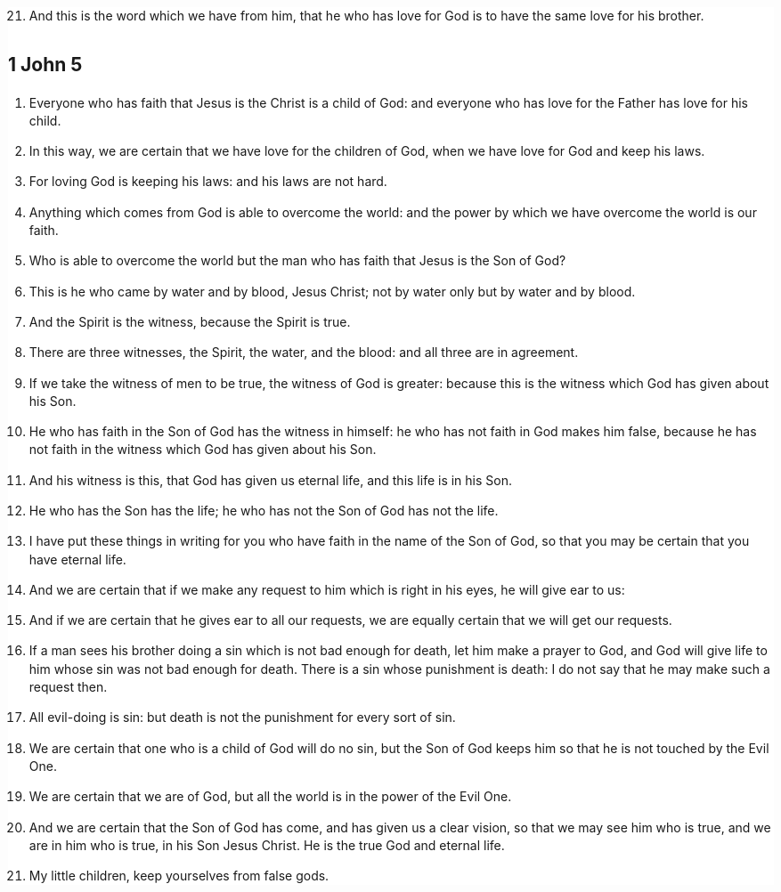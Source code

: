 21. And this is the word which we have from him, that he who has love for God is to have the same love for his brother.

## 1 John 5

1. Everyone who has faith that Jesus is the Christ is a child of God: and everyone who has love for the Father has love for his child.

2. In this way, we are certain that we have love for the children of God, when we have love for God and keep his laws.

3. For loving God is keeping his laws: and his laws are not hard.

4. Anything which comes from God is able to overcome the world: and the power by which we have overcome the world is our faith.

5. Who is able to overcome the world but the man who has faith that Jesus is the Son of God?

6. This is he who came by water and by blood, Jesus Christ; not by water only but by water and by blood.

7. And the Spirit is the witness, because the Spirit is true.

8. There are three witnesses, the Spirit, the water, and the blood: and all three are in agreement.

9. If we take the witness of men to be true, the witness of God is greater: because this is the witness which God has given about his Son.

10. He who has faith in the Son of God has the witness in himself: he who has not faith in God makes him false, because he has not faith in the witness which God has given about his Son.

11. And his witness is this, that God has given us eternal life, and this life is in his Son.

12. He who has the Son has the life; he who has not the Son of God has not the life.

13. I have put these things in writing for you who have faith in the name of the Son of God, so that you may be certain that you have eternal life.

14. And we are certain that if we make any request to him which is right in his eyes, he will give ear to us:

15. And if we are certain that he gives ear to all our requests, we are equally certain that we will get our requests.

16. If a man sees his brother doing a sin which is not bad enough for death, let him make a prayer to God, and God will give life to him whose sin was not bad enough for death. There is a sin whose punishment is death: I do not say that he may make such a request then.

17. All evil-doing is sin: but death is not the punishment for every sort of sin.

18. We are certain that one who is a child of God will do no sin, but the Son of God keeps him so that he is not touched by the Evil One.

19. We are certain that we are of God, but all the world is in the power of the Evil One.

20. And we are certain that the Son of God has come, and has given us a clear vision, so that we may see him who is true, and we are in him who is true, in his Son Jesus Christ. He is the true God and eternal life.

21. My little children, keep yourselves from false gods.